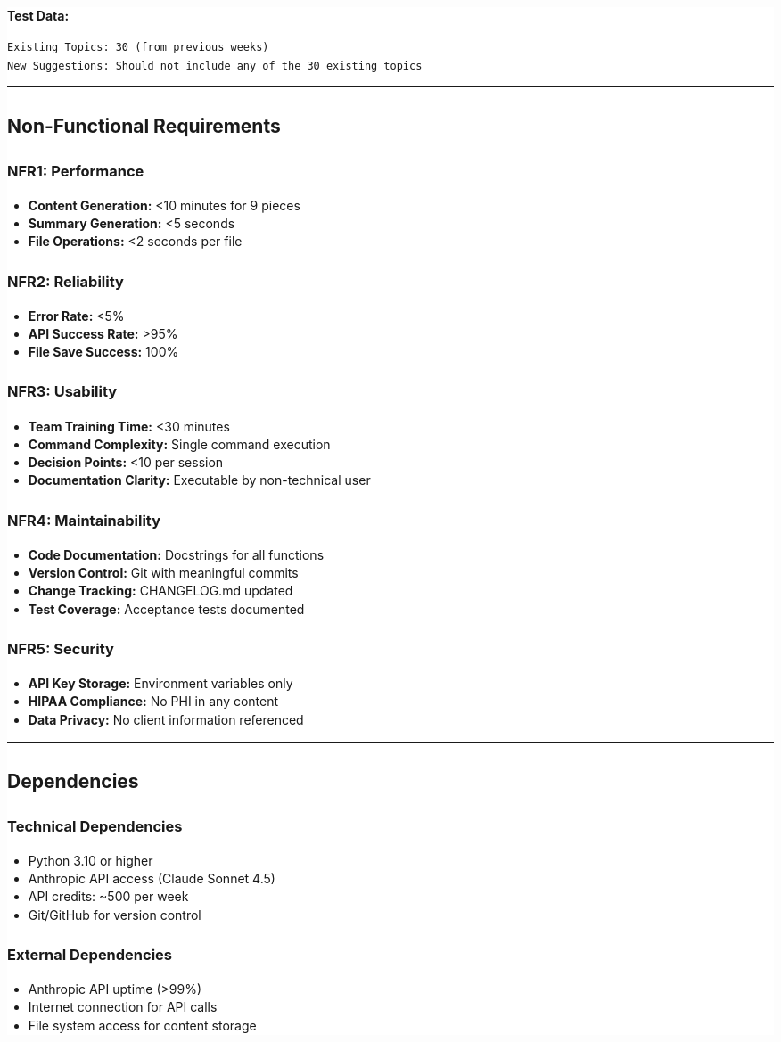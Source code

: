 **Test Data:**
```
Existing Topics: 30 (from previous weeks)
New Suggestions: Should not include any of the 30 existing topics
```

---

## Non-Functional Requirements

### NFR1: Performance
- **Content Generation:** <10 minutes for 9 pieces
- **Summary Generation:** <5 seconds
- **File Operations:** <2 seconds per file

### NFR2: Reliability
- **Error Rate:** <5%
- **API Success Rate:** >95%
- **File Save Success:** 100%

### NFR3: Usability
- **Team Training Time:** <30 minutes
- **Command Complexity:** Single command execution
- **Decision Points:** <10 per session
- **Documentation Clarity:** Executable by non-technical user

### NFR4: Maintainability
- **Code Documentation:** Docstrings for all functions
- **Version Control:** Git with meaningful commits
- **Change Tracking:** CHANGELOG.md updated
- **Test Coverage:** Acceptance tests documented

### NFR5: Security
- **API Key Storage:** Environment variables only
- **HIPAA Compliance:** No PHI in any content
- **Data Privacy:** No client information referenced

---

## Dependencies

### Technical Dependencies
- Python 3.10 or higher
- Anthropic API access (Claude Sonnet 4.5)
- API credits: ~500 per week
- Git/GitHub for version control

### External Dependencies
- Anthropic API uptime (>99%)
- Internet connection for API calls
- File system access for content storage
